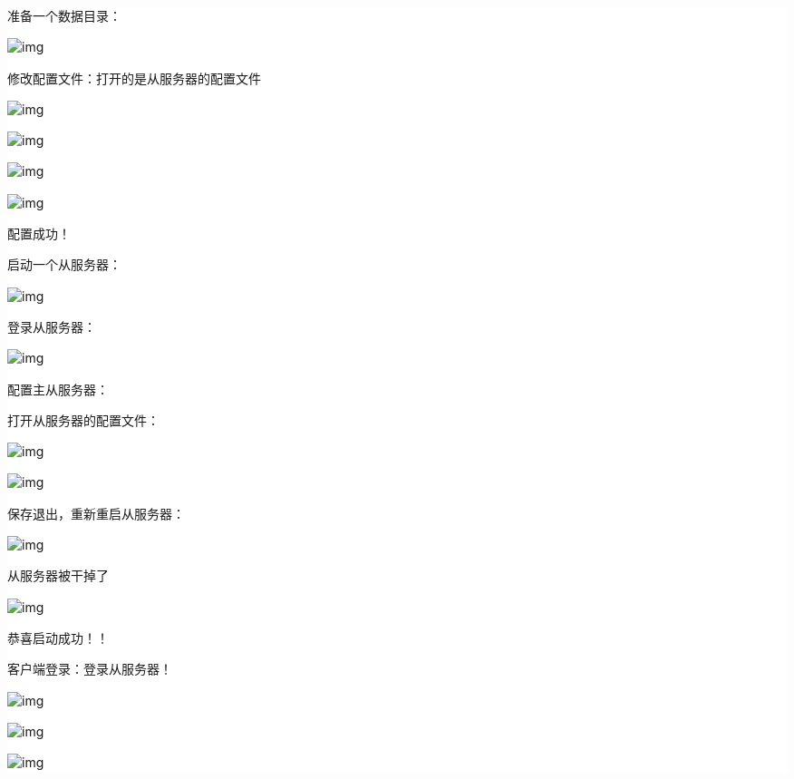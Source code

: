 
准备一个数据目录：

![img](file:///C:/Users/KpZhang/AppData/Local/Temp/msohtmlclip1/01/clip_image253.jpg)

 

修改配置文件：打开的是从服务器的配置文件

![img](file:///C:/Users/KpZhang/AppData/Local/Temp/msohtmlclip1/01/clip_image255.jpg)

![img](file:///C:/Users/KpZhang/AppData/Local/Temp/msohtmlclip1/01/clip_image257.jpg)

![img](file:///C:/Users/KpZhang/AppData/Local/Temp/msohtmlclip1/01/clip_image259.jpg)

![img](file:///C:/Users/KpZhang/AppData/Local/Temp/msohtmlclip1/01/clip_image261.jpg)

配置成功！

 

启动一个从服务器：

![img](file:///C:/Users/KpZhang/AppData/Local/Temp/msohtmlclip1/01/clip_image263.jpg)

登录从服务器：

![img](file:///C:/Users/KpZhang/AppData/Local/Temp/msohtmlclip1/01/clip_image265.jpg)

 

配置主从服务器：

打开从服务器的配置文件：

![img](file:///C:/Users/KpZhang/AppData/Local/Temp/msohtmlclip1/01/clip_image267.jpg)

![img](file:///C:/Users/KpZhang/AppData/Local/Temp/msohtmlclip1/01/clip_image269.jpg)

保存退出，重新重启从服务器：

![img](file:///C:/Users/KpZhang/AppData/Local/Temp/msohtmlclip1/01/clip_image271.jpg)

从服务器被干掉了

![img](file:///C:/Users/KpZhang/AppData/Local/Temp/msohtmlclip1/01/clip_image273.jpg)

恭喜启动成功！！

 

客户端登录：登录从服务器！

![img](file:///C:/Users/KpZhang/AppData/Local/Temp/msohtmlclip1/01/clip_image275.jpg)

![img](file:///C:/Users/KpZhang/AppData/Local/Temp/msohtmlclip1/01/clip_image277.jpg)

![img](file:///C:/Users/KpZhang/AppData/Local/Temp/msohtmlclip1/01/clip_image279.jpg)
